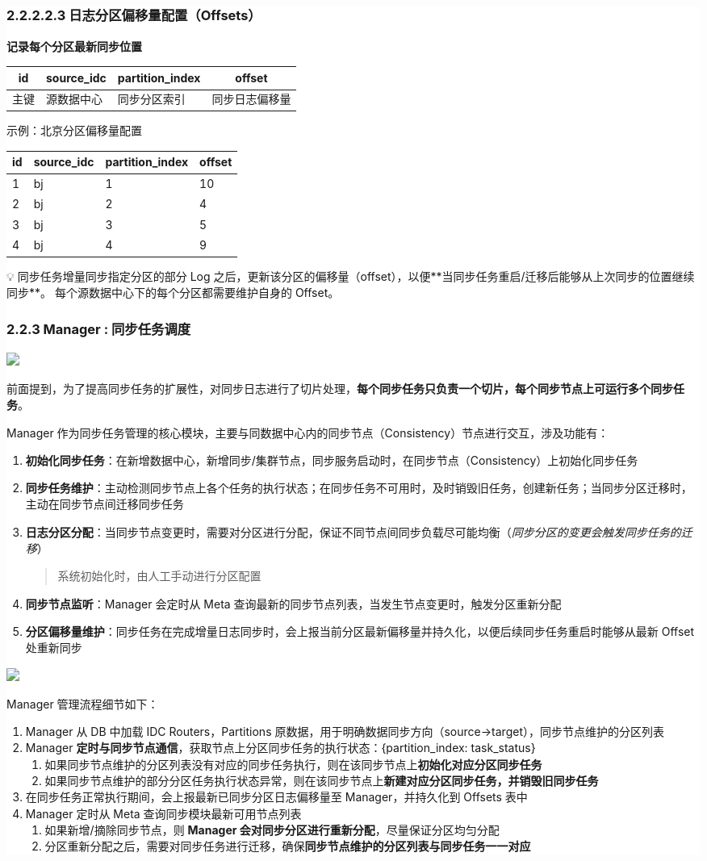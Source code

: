 </aside>

### **2.2.2.2.3 日志分区偏移量配置（Offsets）**

**记录每个分区最新同步位置**

| id | source_idc | partition_index | offset |
| --- | --- | --- | --- |
| 主键 | 源数据中心 | 同步分区索引 | 同步日志偏移量 |

示例：北京分区偏移量配置

| id | source_idc | partition_index | offset |
| --- | --- | --- | --- |
| 1 | bj | 1 | 10 |
| 2 | bj | 2 | 4 |
| 3 | bj | 3 | 5 |
| 4 | bj | 4 | 9 |

<aside>
💡 同步任务增量同步指定分区的部分 Log 之后，更新该分区的偏移量（offset），以便**当同步任务重启/迁移后能够从上次同步的位置继续同步**。
每个源数据中心下的每个分区都需要维护自身的 Offset。

</aside>

### 2.2.3 Manager : 同步任务调度

![]({{site.baseurl}}/images/lion_data_synchronization/2.png)

前面提到，为了提高同步任务的扩展性，对同步日志进行了切片处理，**每个同步任务只负责一个切片，每个同步节点上可运行多个同步任务**。

Manager 作为同步任务管理的核心模块，主要与同数据中心内的同步节点（Consistency）节点进行交互，涉及功能有：

1. **初始化同步任务**：在新增数据中心，新增同步/集群节点，同步服务启动时，在同步节点（Consistency）上初始化同步任务
2. **同步任务维护**：主动检测同步节点上各个任务的执行状态；在同步任务不可用时，及时销毁旧任务，创建新任务；当同步分区迁移时，主动在同步节点间迁移同步任务
3. **日志分区分配**：当同步节点变更时，需要对分区进行分配，保证不同节点间同步负载尽可能均衡（*同步分区的变更会触发同步任务的迁移*）
    
    > 系统初始化时，由人工手动进行分区配置
    > 
4. **同步节点监听**：Manager 会定时从 Meta 查询最新的同步节点列表，当发生节点变更时，触发分区重新分配
5. **分区偏移量维护**：同步任务在完成增量日志同步时，会上报当前分区最新偏移量并持久化，以便后续同步任务重启时能够从最新 Offset 处重新同步

![]({{site.baseurl}}/images/lion_data_synchronization/3.png)

Manager 管理流程细节如下：

1. Manager 从 DB 中加载 IDC Routers，Partitions 原数据，用于明确数据同步方向（source->target），同步节点维护的分区列表
2. Manager **定时与同步节点通信**，获取节点上分区同步任务的执行状态：{partition_index: task_status}
    1. 如果同步节点维护的分区列表没有对应的同步任务执行，则在该同步节点上**初始化对应分区同步任务**
    2. 如果同步节点维护的部分分区任务执行状态异常，则在该同步节点上**新建对应分区同步任务，并销毁旧同步任务**
3. 在同步任务正常执行期间，会上报最新已同步分区日志偏移量至 Manager，并持久化到 Offsets 表中
4. Manager 定时从 Meta 查询同步模块最新可用节点列表
    1. 如果新增/摘除同步节点，则 **Manager 会对同步分区进行重新分配**，尽量保证分区均匀分配
    2. 分区重新分配之后，需要对同步任务进行迁移，确保**同步节点维护的分区列表与同步任务一一对应**
